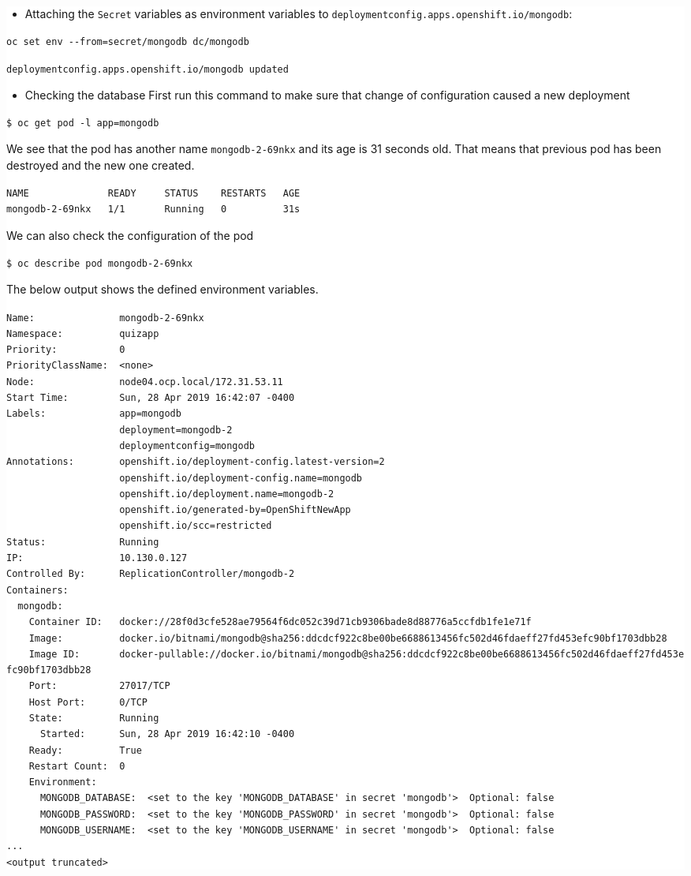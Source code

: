 * Attaching the `Secret` variables as environment variables to `deploymentconfig.apps.openshift.io/mongodb`:

```
oc set env --from=secret/mongodb dc/mongodb
```
```
deploymentconfig.apps.openshift.io/mongodb updated
```
* Checking the database
First run this command to make sure that change of configuration caused a new deployment
```
$ oc get pod -l app=mongodb
```
We see that the pod has another name `mongodb-2-69nkx` and its age is 31 seconds old. That means that previous pod has been destroyed and the new one created.
```
NAME              READY     STATUS    RESTARTS   AGE
mongodb-2-69nkx   1/1       Running   0          31s
```

We can also check the configuration of the pod
```
$ oc describe pod mongodb-2-69nkx
```
The below output shows the defined environment variables.
```
Name:               mongodb-2-69nkx
Namespace:          quizapp
Priority:           0
PriorityClassName:  <none>
Node:               node04.ocp.local/172.31.53.11
Start Time:         Sun, 28 Apr 2019 16:42:07 -0400
Labels:             app=mongodb
                    deployment=mongodb-2
                    deploymentconfig=mongodb
Annotations:        openshift.io/deployment-config.latest-version=2
                    openshift.io/deployment-config.name=mongodb
                    openshift.io/deployment.name=mongodb-2
                    openshift.io/generated-by=OpenShiftNewApp
                    openshift.io/scc=restricted
Status:             Running
IP:                 10.130.0.127
Controlled By:      ReplicationController/mongodb-2
Containers:
  mongodb:
    Container ID:   docker://28f0d3cfe528ae79564f6dc052c39d71cb9306bade8d88776a5ccfdb1fe1e71f
    Image:          docker.io/bitnami/mongodb@sha256:ddcdcf922c8be00be6688613456fc502d46fdaeff27fd453efc90bf1703dbb28
    Image ID:       docker-pullable://docker.io/bitnami/mongodb@sha256:ddcdcf922c8be00be6688613456fc502d46fdaeff27fd453efc90bf1703dbb28
    Port:           27017/TCP
    Host Port:      0/TCP
    State:          Running
      Started:      Sun, 28 Apr 2019 16:42:10 -0400
    Ready:          True
    Restart Count:  0
    Environment:
      MONGODB_DATABASE:  <set to the key 'MONGODB_DATABASE' in secret 'mongodb'>  Optional: false
      MONGODB_PASSWORD:  <set to the key 'MONGODB_PASSWORD' in secret 'mongodb'>  Optional: false
      MONGODB_USERNAME:  <set to the key 'MONGODB_USERNAME' in secret 'mongodb'>  Optional: false
...
<output truncated>
```
